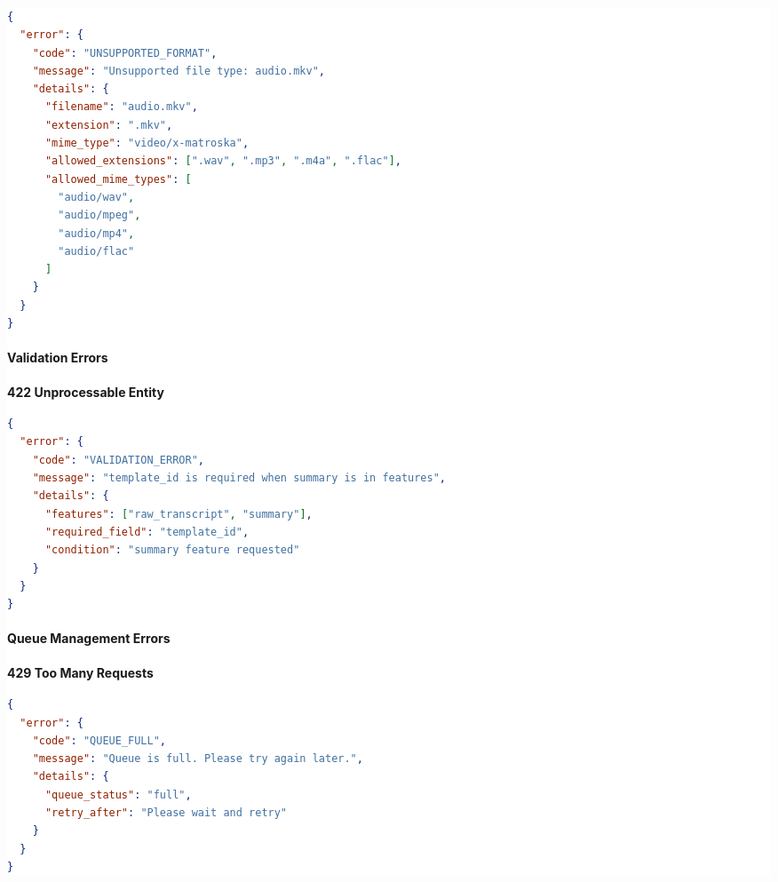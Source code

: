 ```json
{
  "error": {
    "code": "UNSUPPORTED_FORMAT",
    "message": "Unsupported file type: audio.mkv",
    "details": {
      "filename": "audio.mkv",
      "extension": ".mkv",
      "mime_type": "video/x-matroska",
      "allowed_extensions": [".wav", ".mp3", ".m4a", ".flac"],
      "allowed_mime_types": [
        "audio/wav",
        "audio/mpeg",
        "audio/mp4",
        "audio/flac"
      ]
    }
  }
}
```

#### Validation Errors

**422 Unprocessable Entity**

```json
{
  "error": {
    "code": "VALIDATION_ERROR",
    "message": "template_id is required when summary is in features",
    "details": {
      "features": ["raw_transcript", "summary"],
      "required_field": "template_id",
      "condition": "summary feature requested"
    }
  }
}
```

#### Queue Management Errors

**429 Too Many Requests**

```json
{
  "error": {
    "code": "QUEUE_FULL",
    "message": "Queue is full. Please try again later.",
    "details": {
      "queue_status": "full",
      "retry_after": "Please wait and retry"
    }
  }
}
```
